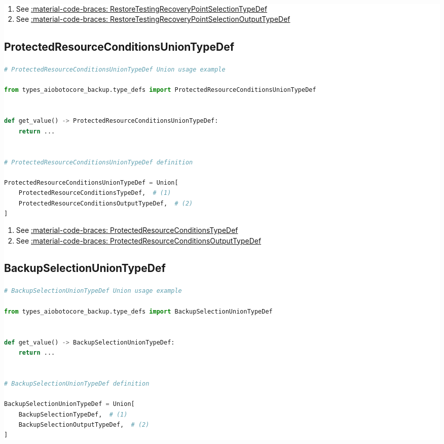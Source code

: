 ```python
```

1. See [:material-code-braces: RestoreTestingRecoveryPointSelectionTypeDef](./type_defs.md#restoretestingrecoverypointselectiontypedef) 
2. See [:material-code-braces: RestoreTestingRecoveryPointSelectionOutputTypeDef](./type_defs.md#restoretestingrecoverypointselectionoutputtypedef) 

## ProtectedResourceConditionsUnionTypeDef

```python
# ProtectedResourceConditionsUnionTypeDef Union usage example

from types_aiobotocore_backup.type_defs import ProtectedResourceConditionsUnionTypeDef


def get_value() -> ProtectedResourceConditionsUnionTypeDef:
    return ...


# ProtectedResourceConditionsUnionTypeDef definition

ProtectedResourceConditionsUnionTypeDef = Union[
    ProtectedResourceConditionsTypeDef,  # (1)
    ProtectedResourceConditionsOutputTypeDef,  # (2)
]
```

1. See [:material-code-braces: ProtectedResourceConditionsTypeDef](./type_defs.md#protectedresourceconditionstypedef) 
2. See [:material-code-braces: ProtectedResourceConditionsOutputTypeDef](./type_defs.md#protectedresourceconditionsoutputtypedef) 

## BackupSelectionUnionTypeDef

```python
# BackupSelectionUnionTypeDef Union usage example

from types_aiobotocore_backup.type_defs import BackupSelectionUnionTypeDef


def get_value() -> BackupSelectionUnionTypeDef:
    return ...


# BackupSelectionUnionTypeDef definition

BackupSelectionUnionTypeDef = Union[
    BackupSelectionTypeDef,  # (1)
    BackupSelectionOutputTypeDef,  # (2)
]
```
